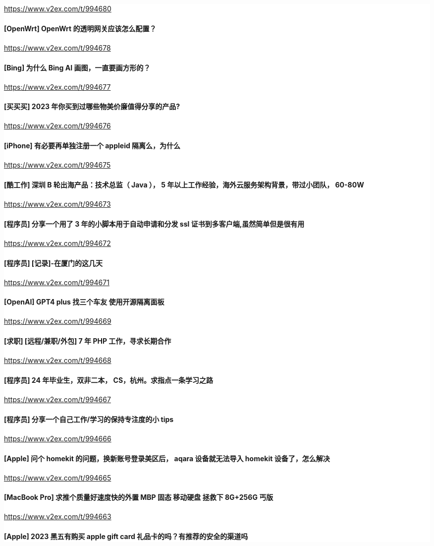 https://www.v2ex.com/t/994680

#### \[OpenWrt\] OpenWrt 的透明网关应该怎么配置？

https://www.v2ex.com/t/994678

#### \[Bing\] 为什么 Bing AI 画图，一直要画方形的？

https://www.v2ex.com/t/994677

#### \[买买买\] 2023 年你买到过哪些物美价廉值得分享的产品?

https://www.v2ex.com/t/994676

#### \[iPhone\] 有必要再单独注册一个 appleid 隔离么，为什么

https://www.v2ex.com/t/994675

#### \[酷工作\] 深圳 B 轮出海产品：技术总监（ Java ）， 5 年以上工作经验，海外云服务架构背景，带过小团队， 60-80W

https://www.v2ex.com/t/994673

#### \[程序员\] 分享一个用了 3 年的小脚本用于自动申请和分发 ssl 证书到多客户端,虽然简单但是很有用

https://www.v2ex.com/t/994672

#### \[程序员\] \[记录\]-在厦门的这几天

https://www.v2ex.com/t/994671

#### \[OpenAI\] GPT4 plus 找三个车友 使用开源隔离面板

https://www.v2ex.com/t/994669

#### \[求职\] \[远程/兼职/外包\] 7 年 PHP 工作，寻求长期合作

https://www.v2ex.com/t/994668

#### \[程序员\] 24 年毕业生，双非二本， CS，杭州。求指点一条学习之路

https://www.v2ex.com/t/994667

#### \[程序员\] 分享一个自己工作/学习的保持专注度的小 tips

https://www.v2ex.com/t/994666

#### \[Apple\] 问个 homekit 的问题，换新账号登录美区后， aqara 设备就无法导入 homekit 设备了，怎么解决

https://www.v2ex.com/t/994665

#### \[MacBook Pro\] 求推个质量好速度快的外置 MBP 固态 移动硬盘 拯救下 8G+256G 丐版

https://www.v2ex.com/t/994663

#### \[Apple\] 2023 黑五有购买 apple gift card 礼品卡的吗？有推荐的安全的渠道吗
